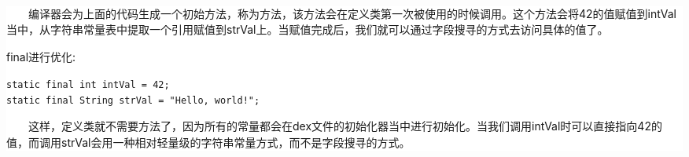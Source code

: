     编译器会为上面的代码生成一个初始方法，称为方法，该方法会在定义类第一次被使用的时候调用。这个方法会将42的值赋值到intVal当中，从字符串常量表中提取一个引用赋值到strVal上。当赋值完成后，我们就可以通过字段搜寻的方式去访问具体的值了。

final进行优化:

```
static final int intVal = 42;  
static final String strVal = "Hello, world!";  

```

    这样，定义类就不需要方法了，因为所有的常量都会在dex文件的初始化器当中进行初始化。当我们调用intVal时可以直接指向42的值，而调用strVal会用一种相对轻量级的字符串常量方式，而不是字段搜寻的方式。

